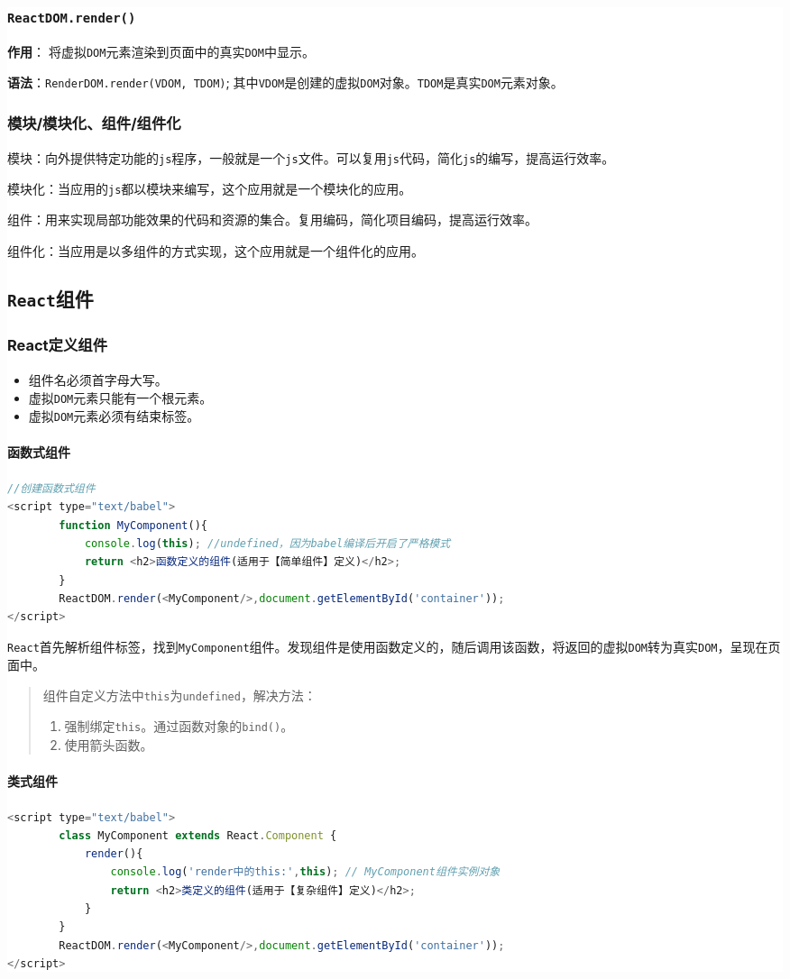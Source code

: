 ### `ReactDOM.render()`

**作用**： 将虚拟`DOM`元素渲染到页面中的真实`DOM`中显示。

**语法**：`RenderDOM.render(VDOM, TDOM)`; 其中`VDOM`是创建的虚拟`DOM`对象。`TDOM`是真实`DOM`元素对象。

### 模块/模块化、组件/组件化

模块：向外提供特定功能的`js`程序，一般就是一个`js`文件。可以复用`js`代码，简化`js`的编写，提高运行效率。

模块化：当应用的`js`都以模块来编写，这个应用就是一个模块化的应用。

组件：用来实现局部功能效果的代码和资源的集合。复用编码，简化项目编码，提高运行效率。

组件化：当应用是以多组件的方式实现，这个应用就是一个组件化的应用。

## `React`组件

### React定义组件

* 组件名必须首字母大写。
* 虚拟`DOM`元素只能有一个根元素。
* 虚拟`DOM`元素必须有结束标签。

#### 函数式组件

```js
//创建函数式组件
<script type="text/babel">
		function MyComponent(){
			console.log(this); //undefined，因为babel编译后开启了严格模式
			return <h2>函数定义的组件(适用于【简单组件】定义)</h2>;
		}
		ReactDOM.render(<MyComponent/>,document.getElementById('container'));
</script>
```

`React`首先解析组件标签，找到`MyComponent`组件。发现组件是使用函数定义的，随后调用该函数，将返回的虚拟`DOM`转为真实`DOM`，呈现在页面中。

> 组件自定义方法中`this`为`undefined`，解决方法：
>
> 1. 强制绑定`this`。通过函数对象的`bind()`。
> 2. 使用箭头函数。

#### 类式组件

```js
<script type="text/babel">
		class MyComponent extends React.Component {
			render(){	
				console.log('render中的this:',this); // MyComponent组件实例对象
				return <h2>类定义的组件(适用于【复杂组件】定义)</h2>;
			}
		}
		ReactDOM.render(<MyComponent/>,document.getElementById('container'));
</script>
```
